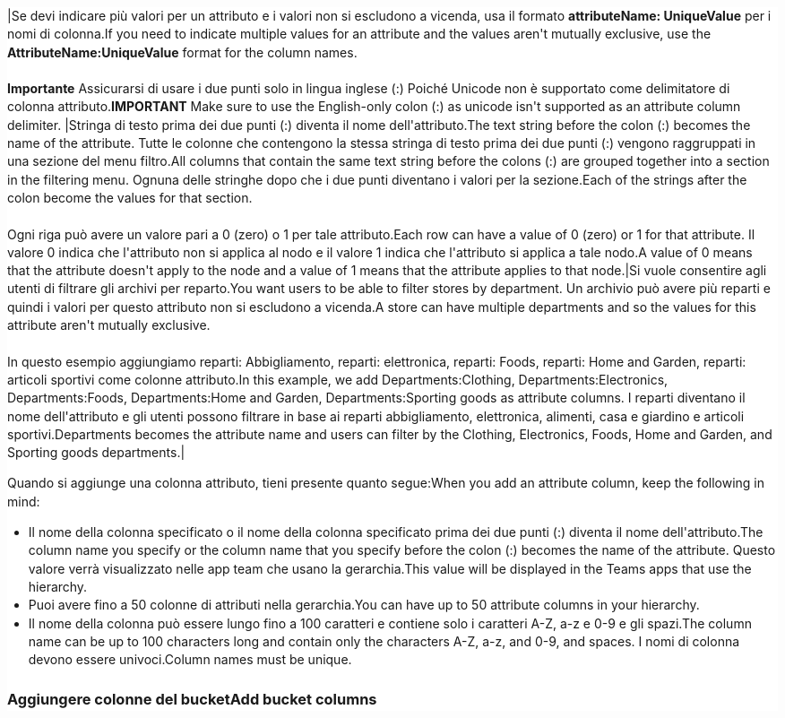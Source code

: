 |<span data-ttu-id="c4d3f-205">Se devi indicare più valori per un attributo e i valori non si escludono a vicenda, usa il formato **attributeName: UniqueValue** per i nomi di colonna.</span><span class="sxs-lookup"><span data-stu-id="c4d3f-205">If you need to indicate multiple values for an attribute and the values aren't mutually exclusive, use the **AttributeName:UniqueValue** format for the column names.</span></span> <br><br><span data-ttu-id="c4d3f-206">**Importante** Assicurarsi di usare i due punti solo in lingua inglese (:) Poiché Unicode non è supportato come delimitatore di colonna attributo.</span><span class="sxs-lookup"><span data-stu-id="c4d3f-206">**IMPORTANT** Make sure to use the English-only colon (:) as unicode isn't supported as an attribute column delimiter.</span></span> |<span data-ttu-id="c4d3f-207">Stringa di testo prima dei due punti (:) diventa il nome dell'attributo.</span><span class="sxs-lookup"><span data-stu-id="c4d3f-207">The text string before the colon (:) becomes the name of the attribute.</span></span> <span data-ttu-id="c4d3f-208">Tutte le colonne che contengono la stessa stringa di testo prima dei due punti (:) vengono raggruppati in una sezione del menu filtro.</span><span class="sxs-lookup"><span data-stu-id="c4d3f-208">All columns that contain the same text string before the colons (:) are grouped together into a section in the filtering menu.</span></span> <span data-ttu-id="c4d3f-209">Ognuna delle stringhe dopo che i due punti diventano i valori per la sezione.</span><span class="sxs-lookup"><span data-stu-id="c4d3f-209">Each of the strings after the colon become the values for that section.</span></span><br><br><span data-ttu-id="c4d3f-210">Ogni riga può avere un valore pari a 0 (zero) o 1 per tale attributo.</span><span class="sxs-lookup"><span data-stu-id="c4d3f-210">Each row can have a value of 0 (zero) or 1 for that attribute.</span></span> <span data-ttu-id="c4d3f-211">Il valore 0 indica che l'attributo non si applica al nodo e il valore 1 indica che l'attributo si applica a tale nodo.</span><span class="sxs-lookup"><span data-stu-id="c4d3f-211">A value of 0 means that the attribute doesn't apply to the node and a value of 1 means that the attribute applies to that node.</span></span>|<span data-ttu-id="c4d3f-212">Si vuole consentire agli utenti di filtrare gli archivi per reparto.</span><span class="sxs-lookup"><span data-stu-id="c4d3f-212">You want users to be able to filter stores by department.</span></span> <span data-ttu-id="c4d3f-213">Un archivio può avere più reparti e quindi i valori per questo attributo non si escludono a vicenda.</span><span class="sxs-lookup"><span data-stu-id="c4d3f-213">A store can have multiple departments and so the values for this attribute aren't mutually exclusive.</span></span><br><br><span data-ttu-id="c4d3f-214">In questo esempio aggiungiamo reparti: Abbigliamento, reparti: elettronica, reparti: Foods, reparti: Home and Garden, reparti: articoli sportivi come colonne attributo.</span><span class="sxs-lookup"><span data-stu-id="c4d3f-214">In this example, we add Departments:Clothing, Departments:Electronics, Departments:Foods, Departments:Home and Garden, Departments:Sporting goods as attribute columns.</span></span> <span data-ttu-id="c4d3f-215">I reparti diventano il nome dell'attributo e gli utenti possono filtrare in base ai reparti abbigliamento, elettronica, alimenti, casa e giardino e articoli sportivi.</span><span class="sxs-lookup"><span data-stu-id="c4d3f-215">Departments becomes the attribute name and users can filter by the Clothing, Electronics, Foods, Home and Garden, and Sporting goods departments.</span></span>|

<span data-ttu-id="c4d3f-216">Quando si aggiunge una colonna attributo, tieni presente quanto segue:</span><span class="sxs-lookup"><span data-stu-id="c4d3f-216">When you add an attribute column, keep the following in mind:</span></span>

* <span data-ttu-id="c4d3f-217">Il nome della colonna specificato o il nome della colonna specificato prima dei due punti (:) diventa il nome dell'attributo.</span><span class="sxs-lookup"><span data-stu-id="c4d3f-217">The column name you specify or the column name that you specify before the colon (:) becomes the name of the attribute.</span></span> <span data-ttu-id="c4d3f-218">Questo valore verrà visualizzato nelle app team che usano la gerarchia.</span><span class="sxs-lookup"><span data-stu-id="c4d3f-218">This value will be displayed in the Teams apps that use the hierarchy.</span></span>
* <span data-ttu-id="c4d3f-219">Puoi avere fino a 50 colonne di attributi nella gerarchia.</span><span class="sxs-lookup"><span data-stu-id="c4d3f-219">You can have up to 50 attribute columns in your hierarchy.</span></span>
* <span data-ttu-id="c4d3f-220">Il nome della colonna può essere lungo fino a 100 caratteri e contiene solo i caratteri A-Z, a-z e 0-9 e gli spazi.</span><span class="sxs-lookup"><span data-stu-id="c4d3f-220">The column name can be up to 100 characters long and contain only the characters A-Z, a-z, and 0-9, and spaces.</span></span> <span data-ttu-id="c4d3f-221">I nomi di colonna devono essere univoci.</span><span class="sxs-lookup"><span data-stu-id="c4d3f-221">Column names must be unique.</span></span>

### <a name="add-bucket-columns"></a><span data-ttu-id="c4d3f-222">Aggiungere colonne del bucket</span><span class="sxs-lookup"><span data-stu-id="c4d3f-222">Add bucket columns</span></span>
